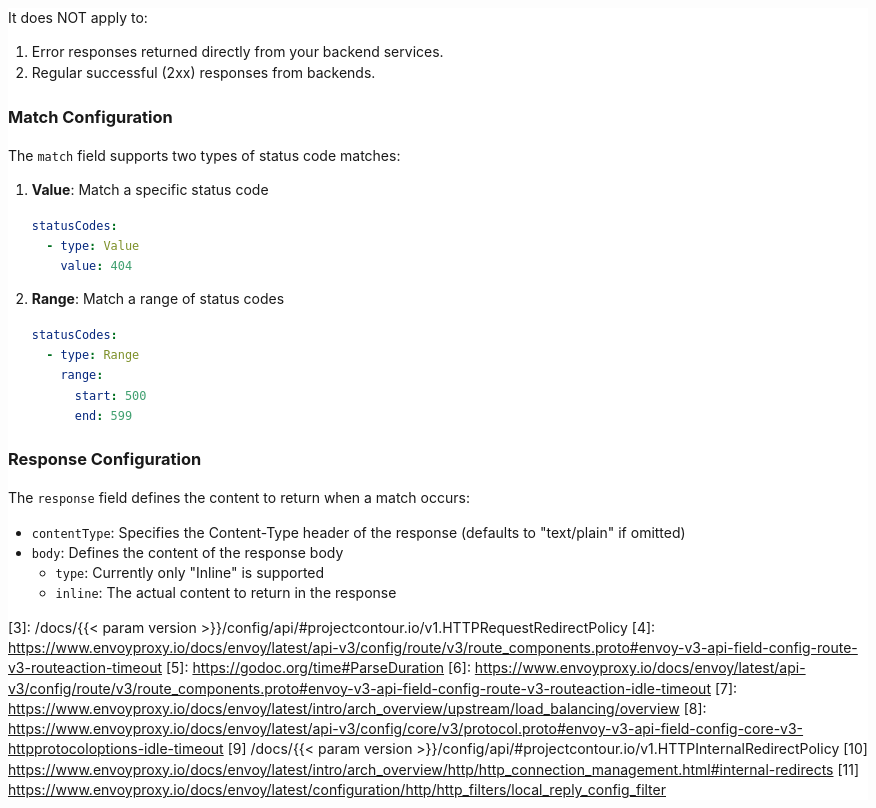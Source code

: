 It does NOT apply to:
1. Error responses returned directly from your backend services.
2. Regular successful (2xx) responses from backends.

### Match Configuration

The `match` field supports two types of status code matches:

1. **Value**: Match a specific status code
   ```yaml
   statusCodes:
     - type: Value
       value: 404
   ```

2. **Range**: Match a range of status codes
   ```yaml
   statusCodes:
     - type: Range
       range:
         start: 500
         end: 599
   ```

### Response Configuration

The `response` field defines the content to return when a match occurs:

- `contentType`: Specifies the Content-Type header of the response (defaults to "text/plain" if omitted)
- `body`: Defines the content of the response body
  - `type`: Currently only "Inline" is supported
  - `inline`: The actual content to return in the response

[3]: /docs/{{< param version >}}/config/api/#projectcontour.io/v1.HTTPRequestRedirectPolicy
[4]: https://www.envoyproxy.io/docs/envoy/latest/api-v3/config/route/v3/route_components.proto#envoy-v3-api-field-config-route-v3-routeaction-timeout
[5]: https://godoc.org/time#ParseDuration
[6]: https://www.envoyproxy.io/docs/envoy/latest/api-v3/config/route/v3/route_components.proto#envoy-v3-api-field-config-route-v3-routeaction-idle-timeout
[7]: https://www.envoyproxy.io/docs/envoy/latest/intro/arch_overview/upstream/load_balancing/overview
[8]: https://www.envoyproxy.io/docs/envoy/latest/api-v3/config/core/v3/protocol.proto#envoy-v3-api-field-config-core-v3-httpprotocoloptions-idle-timeout
[9] /docs/{{< param version >}}/config/api/#projectcontour.io/v1.HTTPInternalRedirectPolicy
[10] https://www.envoyproxy.io/docs/envoy/latest/intro/arch_overview/http/http_connection_management.html#internal-redirects
[11] https://www.envoyproxy.io/docs/envoy/latest/configuration/http/http_filters/local_reply_config_filter

